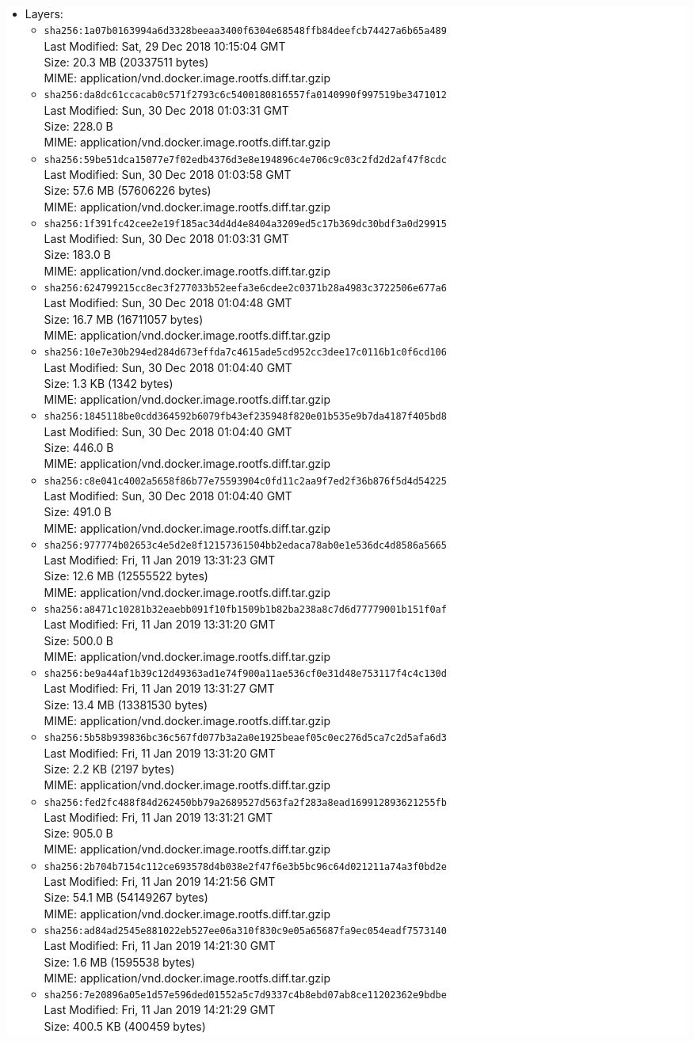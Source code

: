 -	Layers:
	-	`sha256:1a07b0163994a6d3328beeaa3400f6304e68548ffb84deefcb74427a6b65a489`  
		Last Modified: Sat, 29 Dec 2018 10:15:04 GMT  
		Size: 20.3 MB (20337511 bytes)  
		MIME: application/vnd.docker.image.rootfs.diff.tar.gzip
	-	`sha256:da8dc61ccacab0c571f2793c6c5400180816557fa0140990f997519be3471012`  
		Last Modified: Sun, 30 Dec 2018 01:03:31 GMT  
		Size: 228.0 B  
		MIME: application/vnd.docker.image.rootfs.diff.tar.gzip
	-	`sha256:59be51dca15077e7f02edb4376d3e8e194896c4e706c9c03c2fd2d2af47f8cdc`  
		Last Modified: Sun, 30 Dec 2018 01:03:58 GMT  
		Size: 57.6 MB (57606226 bytes)  
		MIME: application/vnd.docker.image.rootfs.diff.tar.gzip
	-	`sha256:1f391fc42cee2e19f185ac34d4d4e8404a3209ed5c17b369dc30bdf3a0d29915`  
		Last Modified: Sun, 30 Dec 2018 01:03:31 GMT  
		Size: 183.0 B  
		MIME: application/vnd.docker.image.rootfs.diff.tar.gzip
	-	`sha256:624799215cc8ec3f277033b52eefa3e6cdee2c0371b28a4983c3722506e677a6`  
		Last Modified: Sun, 30 Dec 2018 01:04:48 GMT  
		Size: 16.7 MB (16711057 bytes)  
		MIME: application/vnd.docker.image.rootfs.diff.tar.gzip
	-	`sha256:10e7e30b294ed284d673effda7c4615ade5cd952cc3dee17c0116b1c0f6cd106`  
		Last Modified: Sun, 30 Dec 2018 01:04:40 GMT  
		Size: 1.3 KB (1342 bytes)  
		MIME: application/vnd.docker.image.rootfs.diff.tar.gzip
	-	`sha256:1845118be0cdd364592b6079fb43ef235948f820e01b535e9b7da4187f405bd8`  
		Last Modified: Sun, 30 Dec 2018 01:04:40 GMT  
		Size: 446.0 B  
		MIME: application/vnd.docker.image.rootfs.diff.tar.gzip
	-	`sha256:c8e041c4002a5658f86b77e75593904c0fd11c2aa9f7ed2f36b876f5d4d54225`  
		Last Modified: Sun, 30 Dec 2018 01:04:40 GMT  
		Size: 491.0 B  
		MIME: application/vnd.docker.image.rootfs.diff.tar.gzip
	-	`sha256:977774b02653c4e5d2e8f12157361504bb2edaca78ab0e1e536dc4d8586a5665`  
		Last Modified: Fri, 11 Jan 2019 13:31:23 GMT  
		Size: 12.6 MB (12555522 bytes)  
		MIME: application/vnd.docker.image.rootfs.diff.tar.gzip
	-	`sha256:a8471c10281b32eaebb091f10fb1509b1b82ba238a8c7d6d77779001b151f0af`  
		Last Modified: Fri, 11 Jan 2019 13:31:20 GMT  
		Size: 500.0 B  
		MIME: application/vnd.docker.image.rootfs.diff.tar.gzip
	-	`sha256:be9a44af1b39c12d49363ad1e74f900a11ae536cf0e31d48e753117f4c4c130d`  
		Last Modified: Fri, 11 Jan 2019 13:31:27 GMT  
		Size: 13.4 MB (13381530 bytes)  
		MIME: application/vnd.docker.image.rootfs.diff.tar.gzip
	-	`sha256:5b58b939836bc36c567fd077b3a2a0e1925beaef05c0ec276d5ca7c2d5afa6d3`  
		Last Modified: Fri, 11 Jan 2019 13:31:20 GMT  
		Size: 2.2 KB (2197 bytes)  
		MIME: application/vnd.docker.image.rootfs.diff.tar.gzip
	-	`sha256:fed2fc488f84d262450bb79a2689527d563fa2f283a8ead169912893621255fb`  
		Last Modified: Fri, 11 Jan 2019 13:31:21 GMT  
		Size: 905.0 B  
		MIME: application/vnd.docker.image.rootfs.diff.tar.gzip
	-	`sha256:2b704b7154c112ce693578d4b038e2f47f6e3b5bc96c64d021211a74a3f0bd2e`  
		Last Modified: Fri, 11 Jan 2019 14:21:56 GMT  
		Size: 54.1 MB (54149267 bytes)  
		MIME: application/vnd.docker.image.rootfs.diff.tar.gzip
	-	`sha256:ad84ad2545e881022eb527ee06a310f830c9e05a65687fa9ec054eadf7573140`  
		Last Modified: Fri, 11 Jan 2019 14:21:30 GMT  
		Size: 1.6 MB (1595538 bytes)  
		MIME: application/vnd.docker.image.rootfs.diff.tar.gzip
	-	`sha256:7e20896a05e1d57e596ded01552a5c7d9337c4b8ebd07ab8ce11202362e9bdbe`  
		Last Modified: Fri, 11 Jan 2019 14:21:29 GMT  
		Size: 400.5 KB (400459 bytes)  